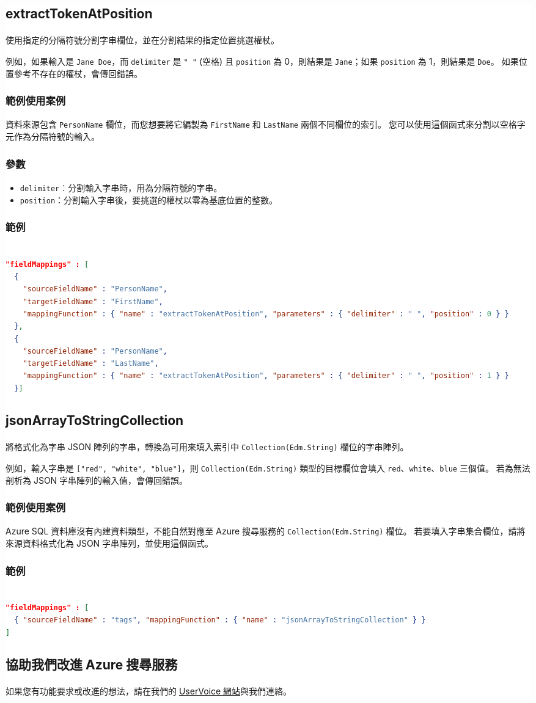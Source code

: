 <a name="extractTokenAtPositionFunction"></a>

## <a name="extracttokenatposition"></a>extractTokenAtPosition
使用指定的分隔符號分割字串欄位，並在分割結果的指定位置挑選權杖。

例如，如果輸入是 `Jane Doe`，而 `delimiter` 是 `" "` (空格) 且 `position` 為 0，則結果是 `Jane`；如果 `position` 為 1，則結果是 `Doe`。 如果位置參考不存在的權杖，會傳回錯誤。

### <a name="sample-use-case"></a>範例使用案例
資料來源包含 `PersonName` 欄位，而您想要將它編製為 `FirstName` 和 `LastName` 兩個不同欄位的索引。 您可以使用這個函式來分割以空格字元作為分隔符號的輸入。

### <a name="parameters"></a>參數
* `delimiter`︰分割輸入字串時，用為分隔符號的字串。
* `position`：分割輸入字串後，要挑選的權杖以零為基底位置的整數。    

### <a name="example"></a>範例
```JSON

"fieldMappings" : [
  {
    "sourceFieldName" : "PersonName",
    "targetFieldName" : "FirstName",
    "mappingFunction" : { "name" : "extractTokenAtPosition", "parameters" : { "delimiter" : " ", "position" : 0 } }
  },
  {
    "sourceFieldName" : "PersonName",
    "targetFieldName" : "LastName",
    "mappingFunction" : { "name" : "extractTokenAtPosition", "parameters" : { "delimiter" : " ", "position" : 1 } }
  }]
```

<a name="jsonArrayToStringCollectionFunction"></a>

## <a name="jsonarraytostringcollection"></a>jsonArrayToStringCollection
將格式化為字串 JSON 陣列的字串，轉換為可用來填入索引中 `Collection(Edm.String)` 欄位的字串陣列。

例如，輸入字串是 `["red", "white", "blue"]`，則 `Collection(Edm.String)` 類型的目標欄位會填入 `red`、`white`、`blue` 三個值。 若為無法剖析為 JSON 字串陣列的輸入值，會傳回錯誤。

### <a name="sample-use-case"></a>範例使用案例
Azure SQL 資料庫沒有內建資料類型，不能自然對應至 Azure 搜尋服務的 `Collection(Edm.String)` 欄位。 若要填入字串集合欄位，請將來源資料格式化為 JSON 字串陣列，並使用這個函式。

### <a name="example"></a>範例
```JSON

"fieldMappings" : [
  { "sourceFieldName" : "tags", "mappingFunction" : { "name" : "jsonArrayToStringCollection" } }
]
```


## <a name="help-us-make-azure-search-better"></a>協助我們改進 Azure 搜尋服務
如果您有功能要求或改進的想法，請在我們的 [UserVoice 網站](https://feedback.azure.com/forums/263029-azure-search/)與我們連絡。
